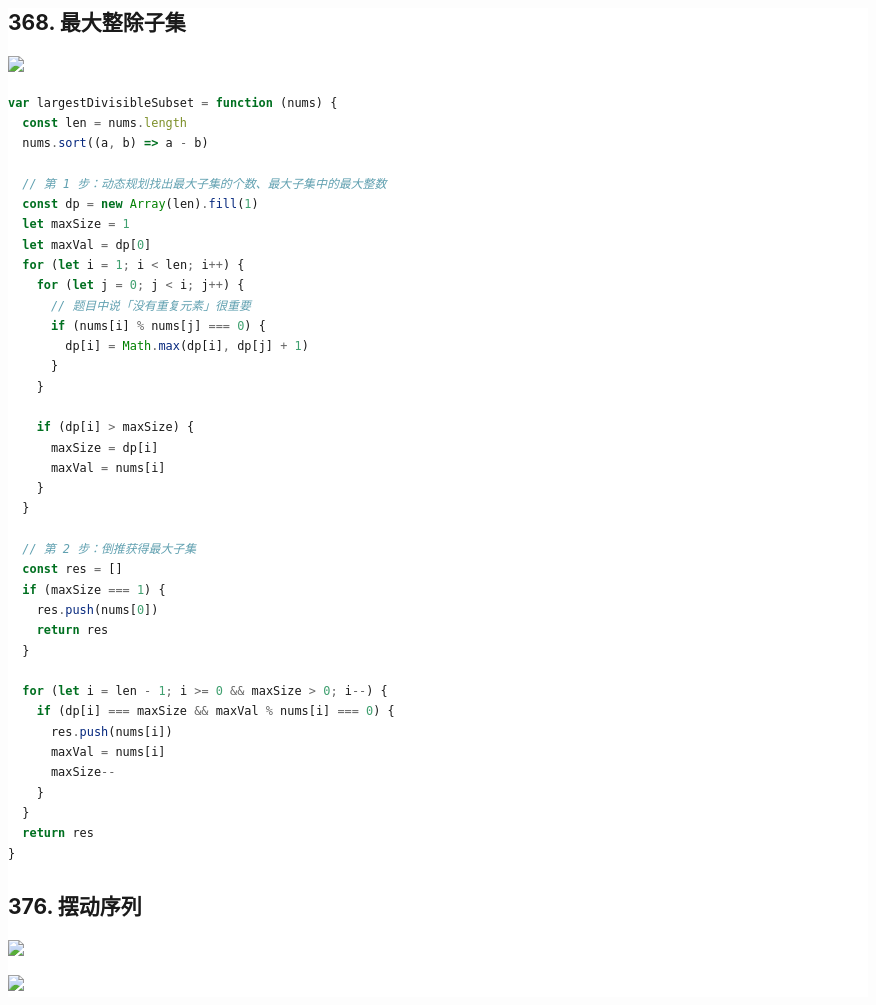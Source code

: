 ## 368. 最大整除子集

![](https://gcy-1306312261.cos.ap-chengdu.myqcloud.com/blog/20221001193825.png)

```javascript
var largestDivisibleSubset = function (nums) {
  const len = nums.length
  nums.sort((a, b) => a - b)

  // 第 1 步：动态规划找出最大子集的个数、最大子集中的最大整数
  const dp = new Array(len).fill(1)
  let maxSize = 1
  let maxVal = dp[0]
  for (let i = 1; i < len; i++) {
    for (let j = 0; j < i; j++) {
      // 题目中说「没有重复元素」很重要
      if (nums[i] % nums[j] === 0) {
        dp[i] = Math.max(dp[i], dp[j] + 1)
      }
    }

    if (dp[i] > maxSize) {
      maxSize = dp[i]
      maxVal = nums[i]
    }
  }

  // 第 2 步：倒推获得最大子集
  const res = []
  if (maxSize === 1) {
    res.push(nums[0])
    return res
  }

  for (let i = len - 1; i >= 0 && maxSize > 0; i--) {
    if (dp[i] === maxSize && maxVal % nums[i] === 0) {
      res.push(nums[i])
      maxVal = nums[i]
      maxSize--
    }
  }
  return res
}
```

## 376. 摆动序列

![](https://gcy-1306312261.cos.ap-chengdu.myqcloud.com/blog/20221002191520.png)

![](https://gcy-1306312261.cos.ap-chengdu.myqcloud.com/blog/20221002191529.png)
